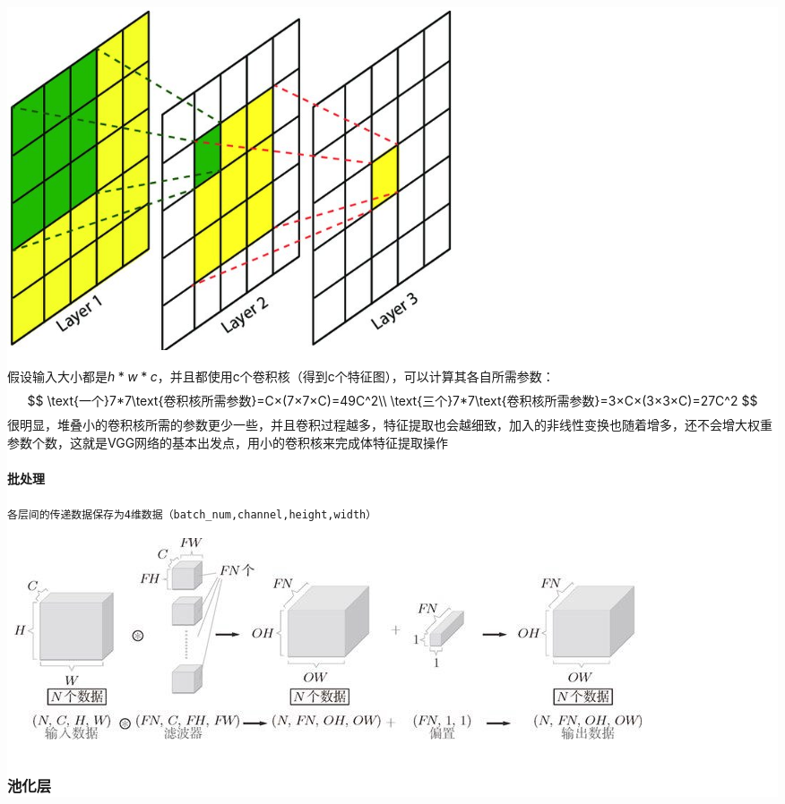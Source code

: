 <img src="./%e6%b7%b1%e5%ba%a6%e5%ad%a6%e4%b9%a0%e5%85%a5%e9%97%a8.assets/5f42b016089be4a9f705afd88ab822ea.png" alt="img" style="zoom: 80%;" />

假设输入大小都是$h*w*c$，并且都使用c个卷积核（得到c个特征图），可以计算其各自所需参数：
$$
\text{一个}7*7\text{卷积核所需参数}=C×(7×7×C)=49C^2\\
\text{三个}7*7\text{卷积核所需参数}=3×C×(3×3×C)=27C^2
$$
很明显，堆叠小的卷积核所需的参数更少一些，并且卷积过程越多，特征提取也会越细致，加入的非线性变换也随着增多，还不会增大权重参数个数，这就是VGG网络的基本出发点，用小的卷积核来完成体特征提取操作

#### 批处理

`各层间的传递数据保存为4维数据（batch_num,channel,height,width）`

![image-20240925211607463](./%e6%b7%b1%e5%ba%a6%e5%ad%a6%e4%b9%a0%e5%85%a5%e9%97%a8.assets/image-20240925211607463.png)

### 池化层

